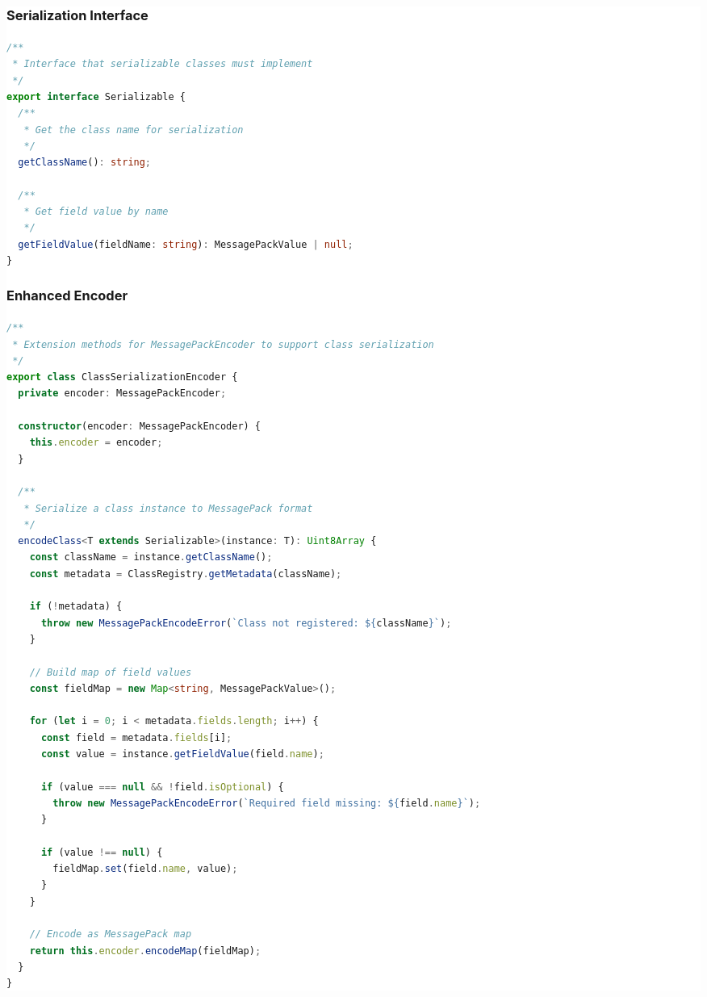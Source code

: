 ### Serialization Interface

```typescript
/**
 * Interface that serializable classes must implement
 */
export interface Serializable {
  /**
   * Get the class name for serialization
   */
  getClassName(): string;
  
  /**
   * Get field value by name
   */
  getFieldValue(fieldName: string): MessagePackValue | null;
}
```

### Enhanced Encoder

```typescript
/**
 * Extension methods for MessagePackEncoder to support class serialization
 */
export class ClassSerializationEncoder {
  private encoder: MessagePackEncoder;
  
  constructor(encoder: MessagePackEncoder) {
    this.encoder = encoder;
  }
  
  /**
   * Serialize a class instance to MessagePack format
   */
  encodeClass<T extends Serializable>(instance: T): Uint8Array {
    const className = instance.getClassName();
    const metadata = ClassRegistry.getMetadata(className);
    
    if (!metadata) {
      throw new MessagePackEncodeError(`Class not registered: ${className}`);
    }
    
    // Build map of field values
    const fieldMap = new Map<string, MessagePackValue>();
    
    for (let i = 0; i < metadata.fields.length; i++) {
      const field = metadata.fields[i];
      const value = instance.getFieldValue(field.name);
      
      if (value === null && !field.isOptional) {
        throw new MessagePackEncodeError(`Required field missing: ${field.name}`);
      }
      
      if (value !== null) {
        fieldMap.set(field.name, value);
      }
    }
    
    // Encode as MessagePack map
    return this.encoder.encodeMap(fieldMap);
  }
}
```
